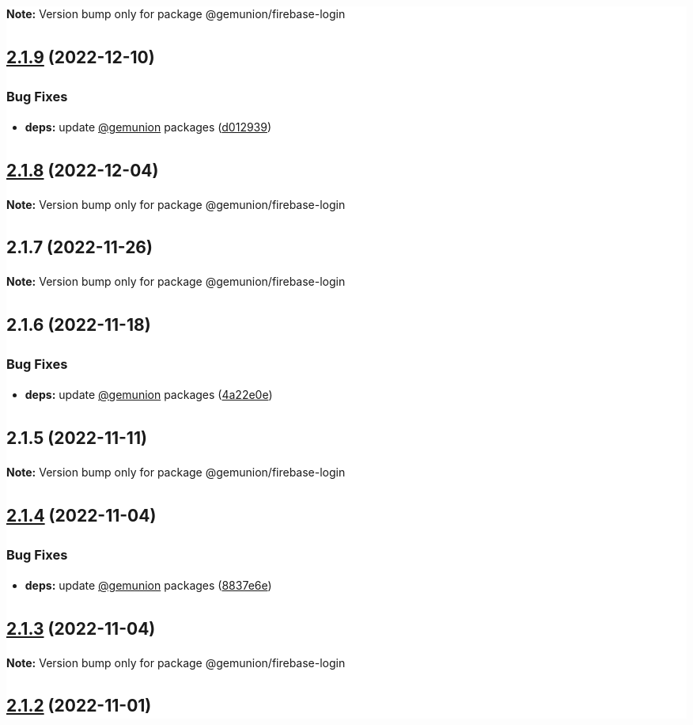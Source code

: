 **Note:** Version bump only for package @gemunion/firebase-login

## [2.1.9](https://github.com/gemunion/mui-packages/compare/@gemunion/firebase-login@2.1.8...@gemunion/firebase-login@2.1.9) (2022-12-10)

### Bug Fixes

- **deps:** update [@gemunion](https://github.com/gemunion) packages ([d012939](https://github.com/gemunion/mui-packages/commit/d012939457742656f2bb48a77dea1ffc8c5ac430))

## [2.1.8](https://github.com/gemunion/mui-packages/compare/@gemunion/firebase-login@2.1.7...@gemunion/firebase-login@2.1.8) (2022-12-04)

**Note:** Version bump only for package @gemunion/firebase-login

## 2.1.7 (2022-11-26)

**Note:** Version bump only for package @gemunion/firebase-login

## 2.1.6 (2022-11-18)

### Bug Fixes

- **deps:** update [@gemunion](https://github.com/gemunion) packages ([4a22e0e](https://github.com/gemunion/mui-packages/commit/4a22e0e7f855e55462fd27d030bf470155b0b31a))

## 2.1.5 (2022-11-11)

**Note:** Version bump only for package @gemunion/firebase-login

## [2.1.4](https://github.com/gemunion/mui-packages/compare/@gemunion/firebase-login@2.1.3...@gemunion/firebase-login@2.1.4) (2022-11-04)

### Bug Fixes

- **deps:** update [@gemunion](https://github.com/gemunion) packages ([8837e6e](https://github.com/gemunion/mui-packages/commit/8837e6ebbfd6b10250b450225eba8721c7193517))

## [2.1.3](https://github.com/gemunion/mui-packages/compare/@gemunion/firebase-login@2.1.2...@gemunion/firebase-login@2.1.3) (2022-11-04)

**Note:** Version bump only for package @gemunion/firebase-login

## [2.1.2](https://github.com/gemunion/mui-packages/compare/@gemunion/firebase-login@2.1.1...@gemunion/firebase-login@2.1.2) (2022-11-01)
